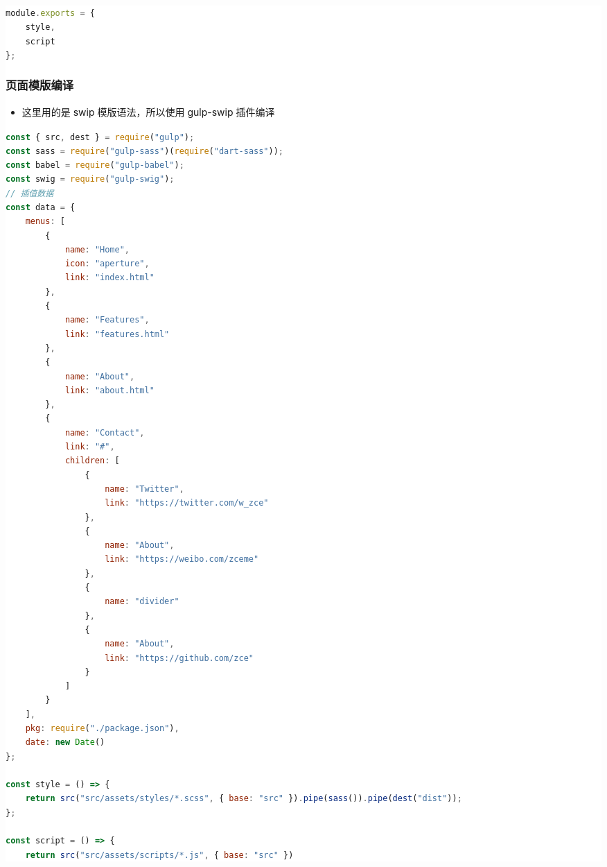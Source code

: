 ```js
module.exports = {
    style,
    script
};

```

### 页面模版编译

* 这里用的是 swip 模版语法，所以使用 gulp-swip 插件编译

```js
const { src, dest } = require("gulp");
const sass = require("gulp-sass")(require("dart-sass"));
const babel = require("gulp-babel");
const swig = require("gulp-swig");
// 插值数据
const data = {
    menus: [
        {
            name: "Home",
            icon: "aperture",
            link: "index.html"
        },
        {
            name: "Features",
            link: "features.html"
        },
        {
            name: "About",
            link: "about.html"
        },
        {
            name: "Contact",
            link: "#",
            children: [
                {
                    name: "Twitter",
                    link: "https://twitter.com/w_zce"
                },
                {
                    name: "About",
                    link: "https://weibo.com/zceme"
                },
                {
                    name: "divider"
                },
                {
                    name: "About",
                    link: "https://github.com/zce"
                }
            ]
        }
    ],
    pkg: require("./package.json"),
    date: new Date()
};

const style = () => {
    return src("src/assets/styles/*.scss", { base: "src" }).pipe(sass()).pipe(dest("dist"));
};

const script = () => {
    return src("src/assets/scripts/*.js", { base: "src" })
```